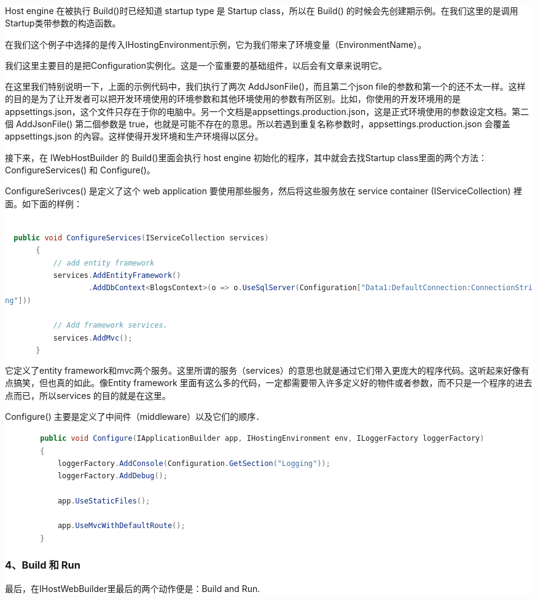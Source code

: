 Host engine 在被执行 Build()时已经知道 startup type 是 Startup class，所以在 Build() 的时候会先创建期示例。在我们这里的是调用Startup类带参数的构造函数。

在我们这个例子中选择的是传入IHostingEnvironment示例，它为我们带来了环境变量（EnvironmentName）。

我们这里主要目的是把Configuration实例化。这是一个蛮重要的基础组件，以后会有文章来说明它。

在这里我们特别说明一下，上面的示例代码中，我们执行了两次 AddJsonFile()，而且第二个json file的参数和第一个的还不太一样。这样的目的是为了让开发者可以把开发环境使用的环境参数和其他环境使用的参数有所区别。比如，你使用的开发环境用的是appsettings.json，这个文件只存在于你的电脑中。另一个文档是appsettings.production.json，这是正式环境使用的参数设定文档。第二個 AddJsonFile() 第二個参数是 true，也就是可能不存在的意思。所以若遇到重复名称参数时，appsettings.production.json 会覆盖 appsettings.json 的內容。这样使得开发环境和生产环境得以区分。

接下来，在 IWebHostBuilder 的 Build()里面会执行 host engine 初始化的程序，其中就会去找Startup class里面的两个方法： ConfigureServices() 和 Configure()。

 ConfigureSerivces() 是定义了这个 web application 要使用那些服务，然后将这些服务放在 service container (IServiceCollection) 裡面。如下面的样例：
 
 ```csharp
 
   public void ConfigureServices(IServiceCollection services)
        {
            // add entity framework
            services.AddEntityFramework()
                    .AddDbContext<BlogsContext>(o => o.UseSqlServer(Configuration["Data1:DefaultConnection:ConnectionString"]))
             
            // Add framework services.
            services.AddMvc();
        }

```

它定义了entity framework和mvc两个服务。这里所谓的服务（services）的意思也就是通过它们带入更庞大的程序代码。这听起来好像有点搞笑，但也真的如此。像Entity framework 里面有这么多的代码，一定都需要带入许多定义好的物件或者参数，而不只是一个程序的进去点而已，所以services 的目的就是在这里。


Configure() 主要是定义了中间件（middleware）以及它们的顺序．

```csharp
        public void Configure(IApplicationBuilder app, IHostingEnvironment env, ILoggerFactory loggerFactory)
        {
            loggerFactory.AddConsole(Configuration.GetSection("Logging"));
            loggerFactory.AddDebug();

            app.UseStaticFiles();

            app.UseMvcWithDefaultRoute();
        }

```


### 4、Build 和 Run
最后，在IHostWebBuilder里最后的两个动作便是：Build and Run. 
